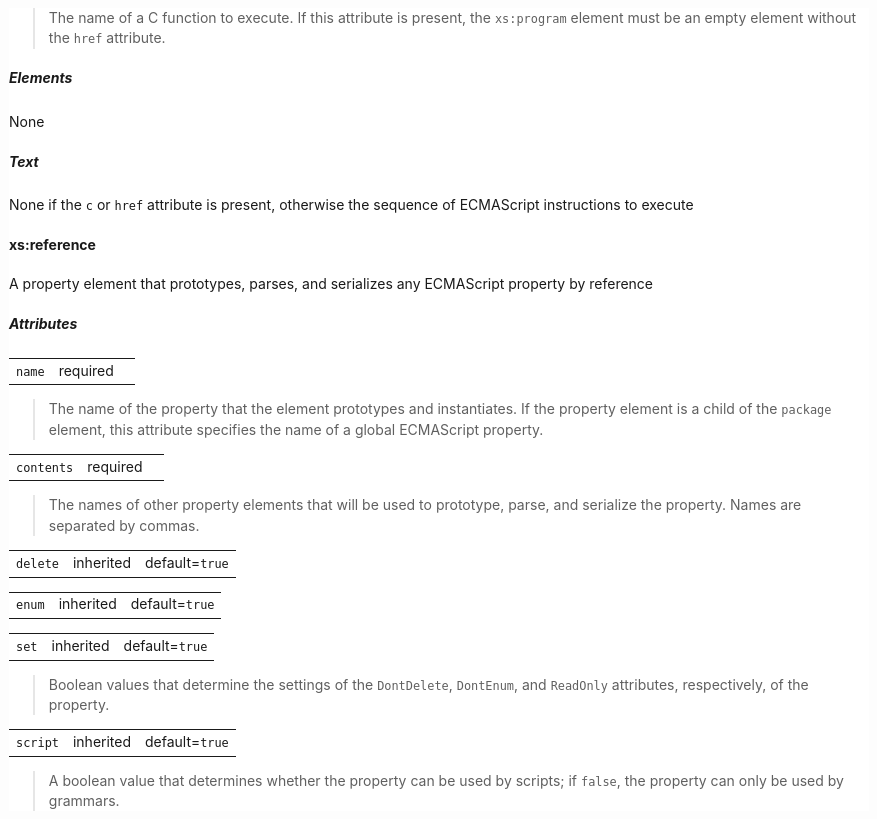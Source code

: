 > The name of a C function to execute. If this attribute is present, the `xs:program` element must be an empty element without the `href` attribute.

##### Elements

None

##### Text

None if the `c` or `href` attribute is present, otherwise the sequence of ECMAScript instructions to execute

#### xs:reference

A property element that prototypes, parses, and serializes any ECMAScript property by reference

##### Attributes

| | | |
| --- | --- | --- |
| `name` | required | |

> The name of the property that the element prototypes and instantiates. If the property element is a child of the `package` element, this attribute specifies the name of a global ECMAScript property.

| | | |
| --- | --- | --- |
| `contents` | required | |

> The names of other property elements that will be used to prototype, parse, and serialize the property. Names are separated by commas.

| | | |
| --- | --- | --- |
| `delete` | inherited | default=`true` |

| | | |
| --- | --- | --- |
| `enum` | inherited | default=`true` |

| | | |
| --- | --- | --- |
| `set` | inherited | default=`true` |

> Boolean values that determine the settings of the `DontDelete`, `DontEnum`, and `ReadOnly` attributes, respectively, of the property.

| | | |
| --- | --- | --- |
| `script` | inherited | default=`true` |

> A boolean value that determines whether the property can be used by scripts; if `false`, the property can only be used by grammars.
